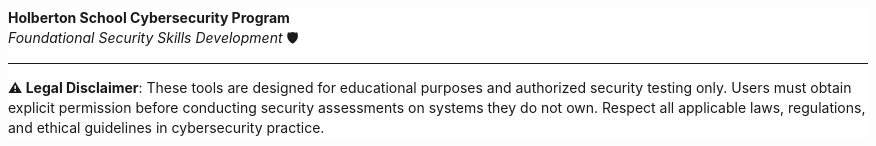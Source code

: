 **Holberton School Cybersecurity Program**  
*Foundational Security Skills Development* 🛡️

---

**⚠️ Legal Disclaimer**: These tools are designed for educational purposes and authorized security testing only. Users must obtain explicit permission before conducting security assessments on systems they do not own. Respect all applicable laws, regulations, and ethical guidelines in cybersecurity practice.